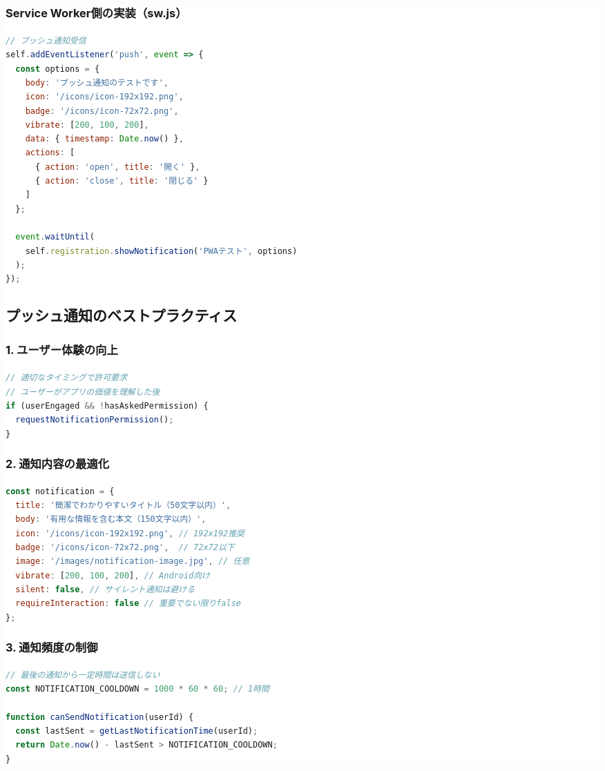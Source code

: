 ### Service Worker側の実装（sw.js）

```javascript
// プッシュ通知受信
self.addEventListener('push', event => {
  const options = {
    body: 'プッシュ通知のテストです',
    icon: '/icons/icon-192x192.png',
    badge: '/icons/icon-72x72.png',
    vibrate: [200, 100, 200],
    data: { timestamp: Date.now() },
    actions: [
      { action: 'open', title: '開く' },
      { action: 'close', title: '閉じる' }
    ]
  };

  event.waitUntil(
    self.registration.showNotification('PWAテスト', options)
  );
});
```

## プッシュ通知のベストプラクティス

### 1. ユーザー体験の向上
```javascript
// 適切なタイミングで許可要求
// ユーザーがアプリの価値を理解した後
if (userEngaged && !hasAskedPermission) {
  requestNotificationPermission();
}
```

### 2. 通知内容の最適化
```javascript
const notification = {
  title: '簡潔でわかりやすいタイトル（50文字以内）',
  body: '有用な情報を含む本文（150文字以内）',
  icon: '/icons/icon-192x192.png', // 192x192推奨
  badge: '/icons/icon-72x72.png',  // 72x72以下
  image: '/images/notification-image.jpg', // 任意
  vibrate: [200, 100, 200], // Android向け
  silent: false, // サイレント通知は避ける
  requireInteraction: false // 重要でない限りfalse
};
```

### 3. 通知頻度の制御
```javascript
// 最後の通知から一定時間は送信しない
const NOTIFICATION_COOLDOWN = 1000 * 60 * 60; // 1時間

function canSendNotification(userId) {
  const lastSent = getLastNotificationTime(userId);
  return Date.now() - lastSent > NOTIFICATION_COOLDOWN;
}
```
